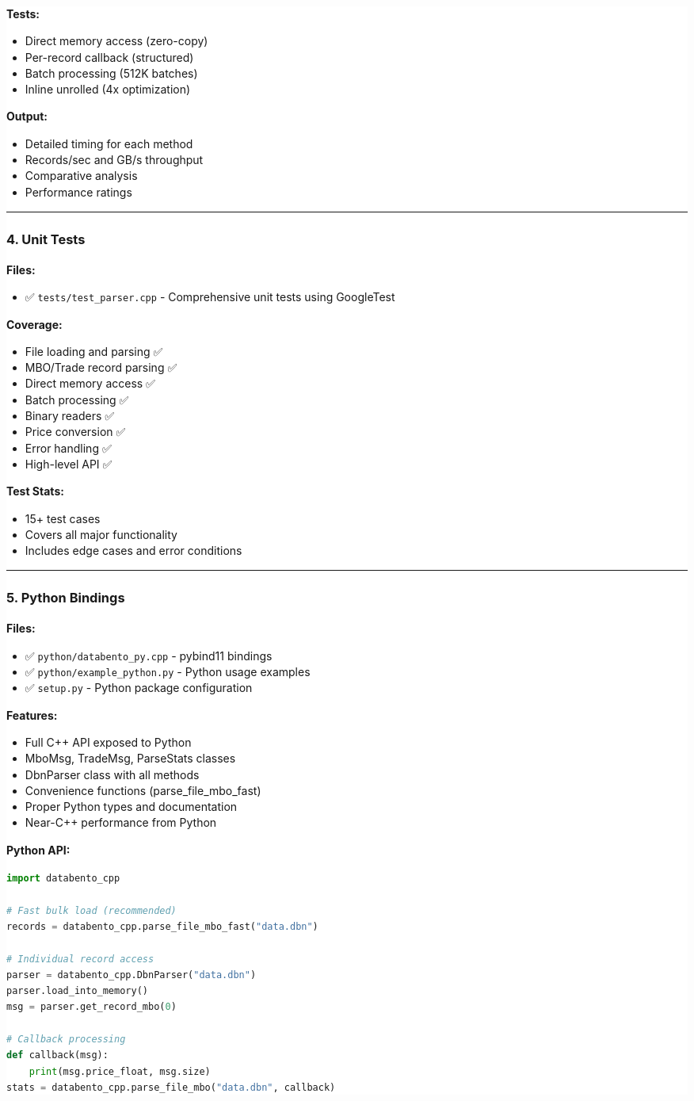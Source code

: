 **Tests:**
- Direct memory access (zero-copy)
- Per-record callback (structured)
- Batch processing (512K batches)
- Inline unrolled (4x optimization)

**Output:**
- Detailed timing for each method
- Records/sec and GB/s throughput
- Comparative analysis
- Performance ratings

---

### 4. Unit Tests

**Files:**
- ✅ `tests/test_parser.cpp` - Comprehensive unit tests using GoogleTest

**Coverage:**
- File loading and parsing ✅
- MBO/Trade record parsing ✅
- Direct memory access ✅
- Batch processing ✅
- Binary readers ✅
- Price conversion ✅
- Error handling ✅
- High-level API ✅

**Test Stats:**
- 15+ test cases
- Covers all major functionality
- Includes edge cases and error conditions

---

### 5. Python Bindings

**Files:**
- ✅ `python/databento_py.cpp` - pybind11 bindings
- ✅ `python/example_python.py` - Python usage examples
- ✅ `setup.py` - Python package configuration

**Features:**
- Full C++ API exposed to Python
- MboMsg, TradeMsg, ParseStats classes
- DbnParser class with all methods
- Convenience functions (parse_file_mbo_fast)
- Proper Python types and documentation
- Near-C++ performance from Python

**Python API:**
```python
import databento_cpp

# Fast bulk load (recommended)
records = databento_cpp.parse_file_mbo_fast("data.dbn")

# Individual record access
parser = databento_cpp.DbnParser("data.dbn")
parser.load_into_memory()
msg = parser.get_record_mbo(0)

# Callback processing
def callback(msg):
    print(msg.price_float, msg.size)
stats = databento_cpp.parse_file_mbo("data.dbn", callback)
```